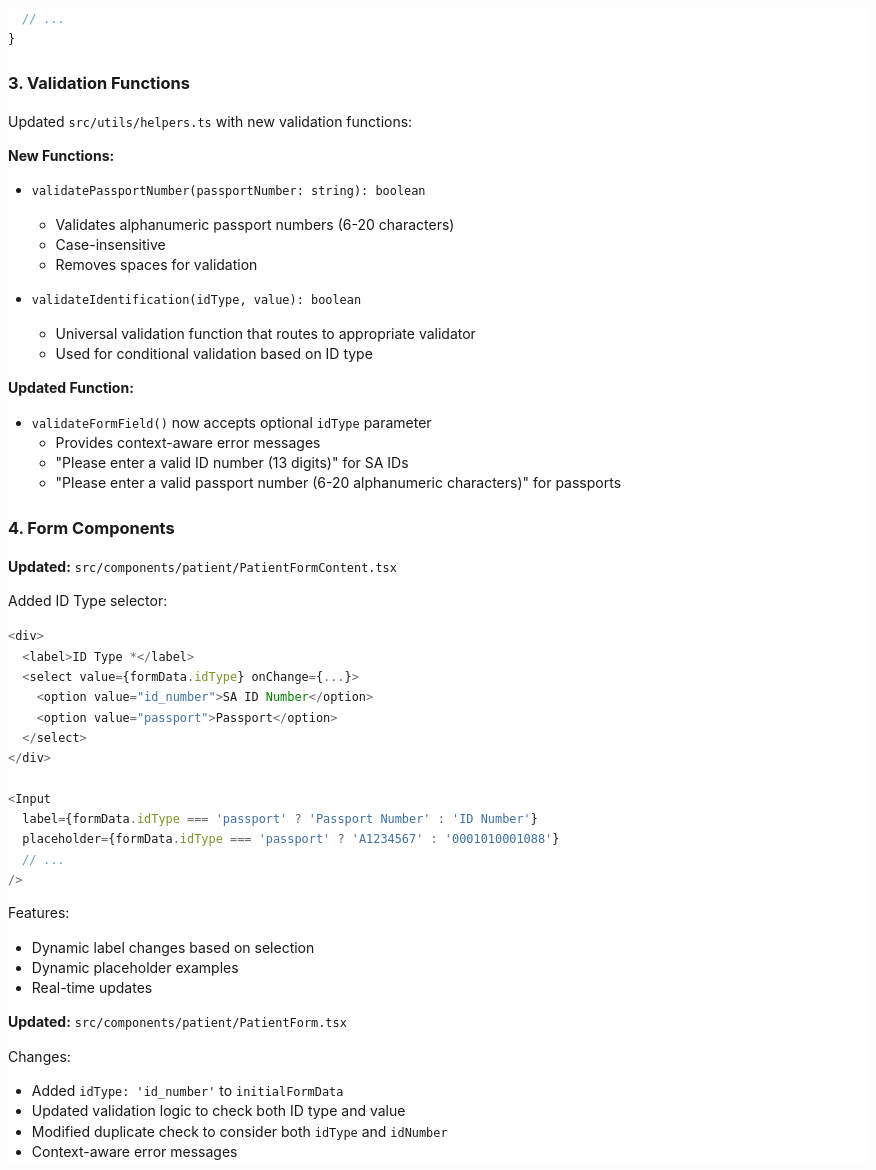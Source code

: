 ```typescript
  // ...
}
```

### 3. Validation Functions

Updated `src/utils/helpers.ts` with new validation functions:

**New Functions:**
- `validatePassportNumber(passportNumber: string): boolean`
  - Validates alphanumeric passport numbers (6-20 characters)
  - Case-insensitive
  - Removes spaces for validation

- `validateIdentification(idType, value): boolean`
  - Universal validation function that routes to appropriate validator
  - Used for conditional validation based on ID type

**Updated Function:**
- `validateFormField()` now accepts optional `idType` parameter
  - Provides context-aware error messages
  - "Please enter a valid ID number (13 digits)" for SA IDs
  - "Please enter a valid passport number (6-20 alphanumeric characters)" for passports

### 4. Form Components

**Updated:** `src/components/patient/PatientFormContent.tsx`

Added ID Type selector:
```typescript
<div>
  <label>ID Type *</label>
  <select value={formData.idType} onChange={...}>
    <option value="id_number">SA ID Number</option>
    <option value="passport">Passport</option>
  </select>
</div>

<Input
  label={formData.idType === 'passport' ? 'Passport Number' : 'ID Number'}
  placeholder={formData.idType === 'passport' ? 'A1234567' : '0001010001088'}
  // ...
/>
```

Features:
- Dynamic label changes based on selection
- Dynamic placeholder examples
- Real-time updates

**Updated:** `src/components/patient/PatientForm.tsx`

Changes:
- Added `idType: 'id_number'` to `initialFormData`
- Updated validation logic to check both ID type and value
- Modified duplicate check to consider both `idType` and `idNumber`
- Context-aware error messages
